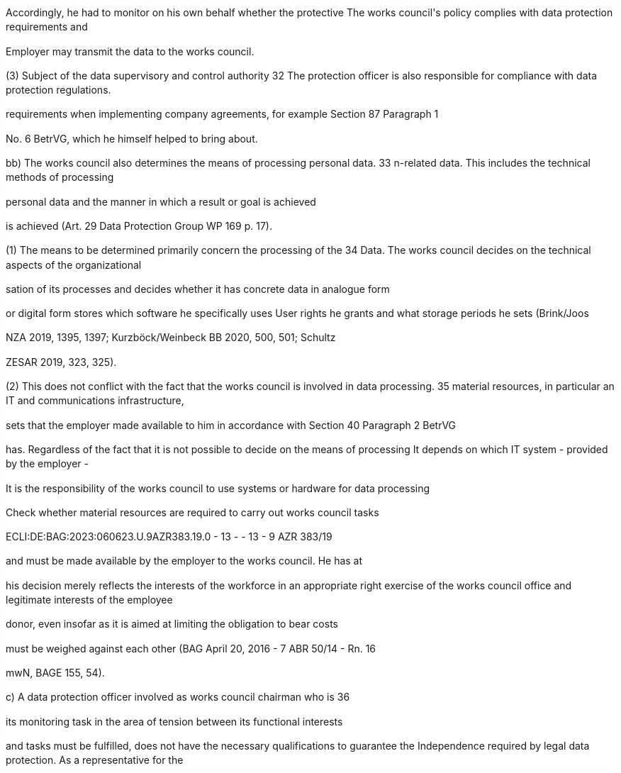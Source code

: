 Accordingly, he had to monitor on his own behalf whether the protective
The works council's policy complies with data protection requirements and

Employer may transmit the data to the works council.

(3) Subject of the data supervisory and control authority 32
The protection officer is also responsible for compliance with data protection regulations.

requirements when implementing company agreements, for example Section 87 Paragraph 1

No. 6 BetrVG, which he himself helped to bring about.

bb) The works council also determines the means of processing personal data. 33
n-related data. This includes the technical methods of processing

personal data and the manner in which a result or goal is achieved

is achieved (Art. 29 Data Protection Group WP 169 p. 17).

(1) The means to be determined primarily concern the processing of the 34
Data. The works council decides on the technical aspects of the organizational

sation of its processes and decides whether it has concrete data in analogue form

or digital form stores which software he specifically uses
User rights he grants and what storage periods he sets (Brink/Joos

NZA 2019, 1395, 1397; Kurzböck/Weinbeck BB 2020, 500, 501; Schultz

ZESAR 2019, 323, 325).

(2) This does not conflict with the fact that the works council is involved in data processing. 35
material resources, in particular an IT and communications infrastructure,

sets that the employer made available to him in accordance with Section 40 Paragraph 2 BetrVG

has. Regardless of the fact that it is not possible to decide on the means of processing
It depends on which IT system - provided by the employer -

It is the responsibility of the works council to use systems or hardware for data processing

Check whether material resources are required to carry out works council tasks

 ECLI:DE:BAG:2023:060623.U.9AZR383.19.0
                                                                           - 13 - - 13 - 9 AZR 383/19

and must be made available by the employer to the works council. He has at

his decision merely reflects the interests of the workforce in an appropriate
right exercise of the works council office and legitimate interests of the employee

donor, even insofar as it is aimed at limiting the obligation to bear costs

must be weighed against each other (BAG April 20, 2016 - 7 ABR 50/14 - Rn. 16

mwN, BAGE 155, 54).

c) A data protection officer involved as works council chairman who is 36

its monitoring task in the area of tension between its functional interests

and tasks must be fulfilled, does not have the necessary qualifications to guarantee the
Independence required by legal data protection. As a representative for the
